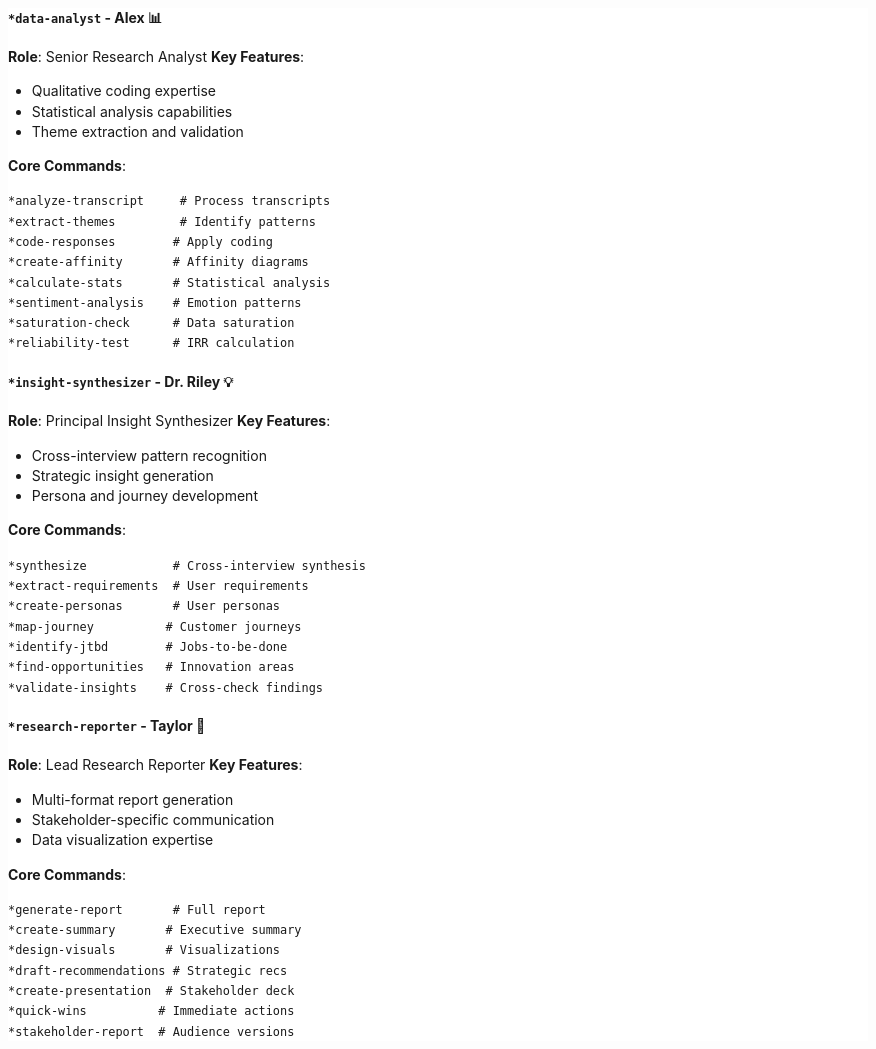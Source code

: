 #### `*data-analyst` - Alex 📊
**Role**: Senior Research Analyst
**Key Features**:
- Qualitative coding expertise
- Statistical analysis capabilities
- Theme extraction and validation

**Core Commands**:
```
*analyze-transcript     # Process transcripts
*extract-themes         # Identify patterns
*code-responses        # Apply coding
*create-affinity       # Affinity diagrams
*calculate-stats       # Statistical analysis
*sentiment-analysis    # Emotion patterns
*saturation-check      # Data saturation
*reliability-test      # IRR calculation
```

#### `*insight-synthesizer` - Dr. Riley 💡
**Role**: Principal Insight Synthesizer
**Key Features**:
- Cross-interview pattern recognition
- Strategic insight generation
- Persona and journey development

**Core Commands**:
```
*synthesize            # Cross-interview synthesis
*extract-requirements  # User requirements
*create-personas       # User personas
*map-journey          # Customer journeys
*identify-jtbd        # Jobs-to-be-done
*find-opportunities   # Innovation areas
*validate-insights    # Cross-check findings
```

#### `*research-reporter` - Taylor 📝
**Role**: Lead Research Reporter
**Key Features**:
- Multi-format report generation
- Stakeholder-specific communication
- Data visualization expertise

**Core Commands**:
```
*generate-report       # Full report
*create-summary       # Executive summary
*design-visuals       # Visualizations
*draft-recommendations # Strategic recs
*create-presentation  # Stakeholder deck
*quick-wins          # Immediate actions
*stakeholder-report  # Audience versions
```

